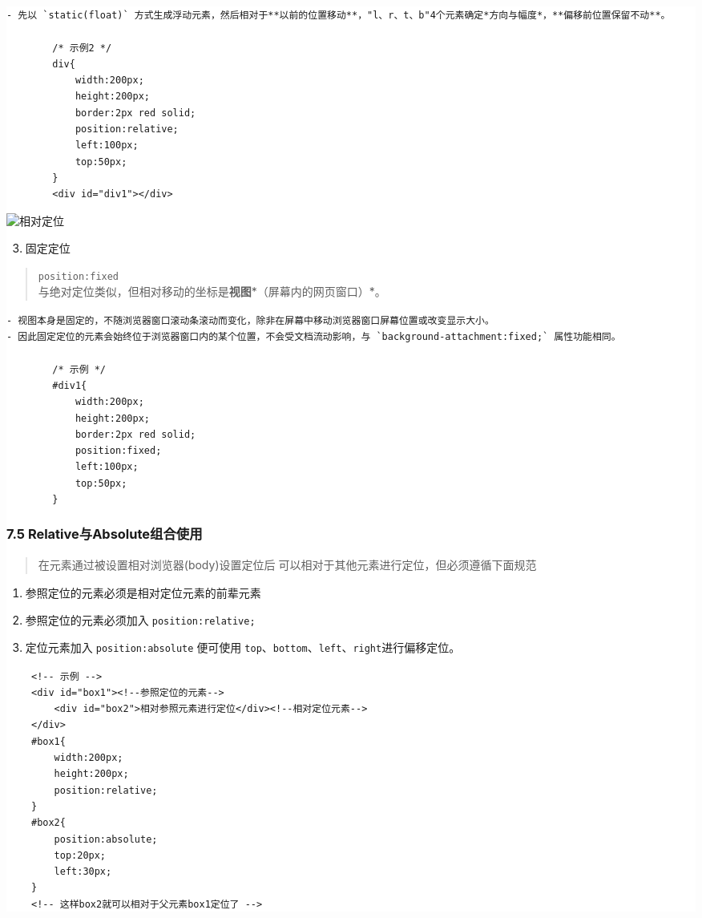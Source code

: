     - 先以 `static(float)` 方式生成浮动元素，然后相对于**以前的位置移动**，"l、r、t、b"4个元素确定*方向与幅度*，**偏移前位置保留不动**。  

            /* 示例2 */
            div{    
                width:200px;    
                height:200px;   
                border:2px red solid;   
                position:relative;  
                left:100px; 
                top:50px;   
            }   
            <div id="div1"></div>   
![相对定位](http://upload-images.jianshu.io/upload_images/80247-b9d1f08fe052694d.jpg?imageMogr2/auto-orient/strip%7CimageView2/2/w/1240)   

3. 固定定位 
> `position:fixed`  
> 与绝对定位类似，但相对移动的坐标是**视图***（屏幕内的网页窗口）*。

    - 视图本身是固定的，不随浏览器窗口滚动条滚动而变化，除非在屏幕中移动浏览器窗口屏幕位置或改变显示大小。    
    - 因此固定定位的元素会始终位于浏览器窗口内的某个位置，不会受文档流动影响，与 `background-attachment:fixed;` 属性功能相同。  

            /* 示例 */    
            #div1{  
                width:200px;    
                height:200px;   
                border:2px red solid;   
                position:fixed; 
                left:100px; 
                top:50px;   
            }   

### 7.5 Relative与Absolute组合使用   
> 在元素通过被设置相对浏览器(body)设置定位后 
> 可以相对于其他元素进行定位，但必须遵循下面规范   

1. 参照定位的元素必须是相对定位元素的前辈元素    
2. 参照定位的元素必须加入 `position:relative;` 
3. 定位元素加入 `position:absolute` 便可使用 `top`、`bottom`、`left`、`right`进行偏移定位。     

        <!-- 示例 --> 
        <div id="box1"><!--参照定位的元素-->   
            <div id="box2">相对参照元素进行定位</div><!--相对定位元素-->    
        </div>    
        #box1{  
            width:200px;    
            height:200px;   
            position:relative;  
        }   
        #box2{  
            position:absolute;  
            top:20px;   
            left:30px;  
        }  
        <!-- 这样box2就可以相对于父元素box1定位了 -->     
